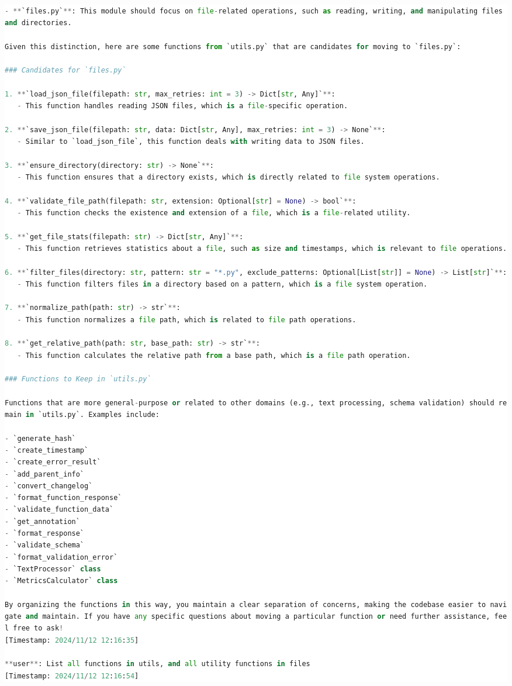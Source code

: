 ```python
- **`files.py`**: This module should focus on file-related operations, such as reading, writing, and manipulating files and directories.

Given this distinction, here are some functions from `utils.py` that are candidates for moving to `files.py`:

### Candidates for `files.py`

1. **`load_json_file(filepath: str, max_retries: int = 3) -> Dict[str, Any]`**:
   - This function handles reading JSON files, which is a file-specific operation.

2. **`save_json_file(filepath: str, data: Dict[str, Any], max_retries: int = 3) -> None`**:
   - Similar to `load_json_file`, this function deals with writing data to JSON files.

3. **`ensure_directory(directory: str) -> None`**:
   - This function ensures that a directory exists, which is directly related to file system operations.

4. **`validate_file_path(filepath: str, extension: Optional[str] = None) -> bool`**:
   - This function checks the existence and extension of a file, which is a file-related utility.

5. **`get_file_stats(filepath: str) -> Dict[str, Any]`**:
   - This function retrieves statistics about a file, such as size and timestamps, which is relevant to file operations.

6. **`filter_files(directory: str, pattern: str = "*.py", exclude_patterns: Optional[List[str]] = None) -> List[str]`**:
   - This function filters files in a directory based on a pattern, which is a file system operation.

7. **`normalize_path(path: str) -> str`**:
   - This function normalizes a file path, which is related to file path operations.

8. **`get_relative_path(path: str, base_path: str) -> str`**:
   - This function calculates the relative path from a base path, which is a file path operation.

### Functions to Keep in `utils.py`

Functions that are more general-purpose or related to other domains (e.g., text processing, schema validation) should remain in `utils.py`. Examples include:

- `generate_hash`
- `create_timestamp`
- `create_error_result`
- `add_parent_info`
- `convert_changelog`
- `format_function_response`
- `validate_function_data`
- `get_annotation`
- `format_response`
- `validate_schema`
- `format_validation_error`
- `TextProcessor` class
- `MetricsCalculator` class

By organizing the functions in this way, you maintain a clear separation of concerns, making the codebase easier to navigate and maintain. If you have any specific questions about moving a particular function or need further assistance, feel free to ask!
[Timestamp: 2024/11/12 12:16:35]

**user**: List all functions in utils, and all utility functions in files
[Timestamp: 2024/11/12 12:16:54]

```